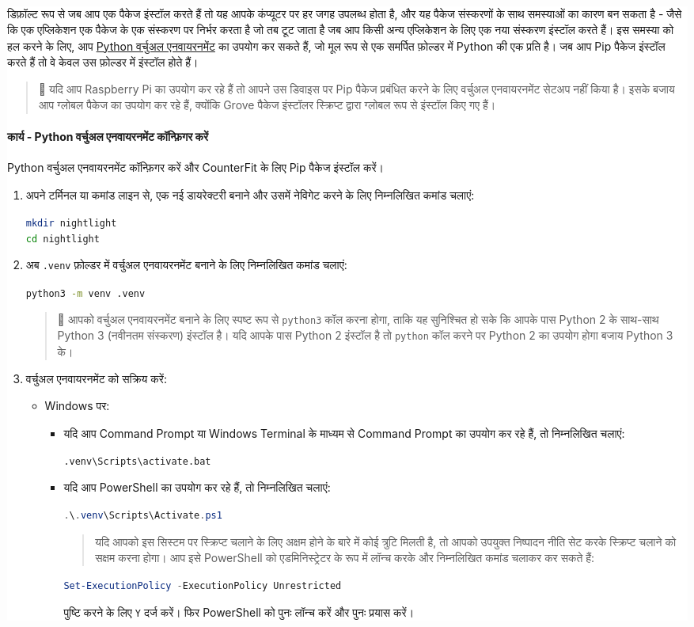 डिफ़ॉल्ट रूप से जब आप एक पैकेज इंस्टॉल करते हैं तो यह आपके कंप्यूटर पर हर जगह उपलब्ध होता है, और यह पैकेज संस्करणों के साथ समस्याओं का कारण बन सकता है - जैसे कि एक एप्लिकेशन एक पैकेज के एक संस्करण पर निर्भर करता है जो तब टूट जाता है जब आप किसी अन्य एप्लिकेशन के लिए एक नया संस्करण इंस्टॉल करते हैं। इस समस्या को हल करने के लिए, आप [Python वर्चुअल एनवायरनमेंट](https://docs.python.org/3/library/venv.html) का उपयोग कर सकते हैं, जो मूल रूप से एक समर्पित फ़ोल्डर में Python की एक प्रति है। जब आप Pip पैकेज इंस्टॉल करते हैं तो वे केवल उस फ़ोल्डर में इंस्टॉल होते हैं।

> 💁 यदि आप Raspberry Pi का उपयोग कर रहे हैं तो आपने उस डिवाइस पर Pip पैकेज प्रबंधित करने के लिए वर्चुअल एनवायरनमेंट सेटअप नहीं किया है। इसके बजाय आप ग्लोबल पैकेज का उपयोग कर रहे हैं, क्योंकि Grove पैकेज इंस्टॉलर स्क्रिप्ट द्वारा ग्लोबल रूप से इंस्टॉल किए गए हैं।

#### कार्य - Python वर्चुअल एनवायरनमेंट कॉन्फ़िगर करें

Python वर्चुअल एनवायरनमेंट कॉन्फ़िगर करें और CounterFit के लिए Pip पैकेज इंस्टॉल करें।

1. अपने टर्मिनल या कमांड लाइन से, एक नई डायरेक्टरी बनाने और उसमें नेविगेट करने के लिए निम्नलिखित कमांड चलाएं:

    ```sh
    mkdir nightlight
    cd nightlight
    ```

1. अब `.venv` फ़ोल्डर में वर्चुअल एनवायरनमेंट बनाने के लिए निम्नलिखित कमांड चलाएं:

    ```sh
    python3 -m venv .venv
    ```

    > 💁 आपको वर्चुअल एनवायरनमेंट बनाने के लिए स्पष्ट रूप से `python3` कॉल करना होगा, ताकि यह सुनिश्चित हो सके कि आपके पास Python 2 के साथ-साथ Python 3 (नवीनतम संस्करण) इंस्टॉल है। यदि आपके पास Python 2 इंस्टॉल है तो `python` कॉल करने पर Python 2 का उपयोग होगा बजाय Python 3 के।

1. वर्चुअल एनवायरनमेंट को सक्रिय करें:

    * Windows पर:
        * यदि आप Command Prompt या Windows Terminal के माध्यम से Command Prompt का उपयोग कर रहे हैं, तो निम्नलिखित चलाएं:

            ```cmd
            .venv\Scripts\activate.bat
            ```

        * यदि आप PowerShell का उपयोग कर रहे हैं, तो निम्नलिखित चलाएं:

            ```powershell
            .\.venv\Scripts\Activate.ps1
            ```

            > यदि आपको इस सिस्टम पर स्क्रिप्ट चलाने के लिए अक्षम होने के बारे में कोई त्रुटि मिलती है, तो आपको उपयुक्त निष्पादन नीति सेट करके स्क्रिप्ट चलाने को सक्षम करना होगा। आप इसे PowerShell को एडमिनिस्ट्रेटर के रूप में लॉन्च करके और निम्नलिखित कमांड चलाकर कर सकते हैं:

            ```powershell
            Set-ExecutionPolicy -ExecutionPolicy Unrestricted
            ```

            पुष्टि करने के लिए `Y` दर्ज करें। फिर PowerShell को पुनः लॉन्च करें और पुनः प्रयास करें।
